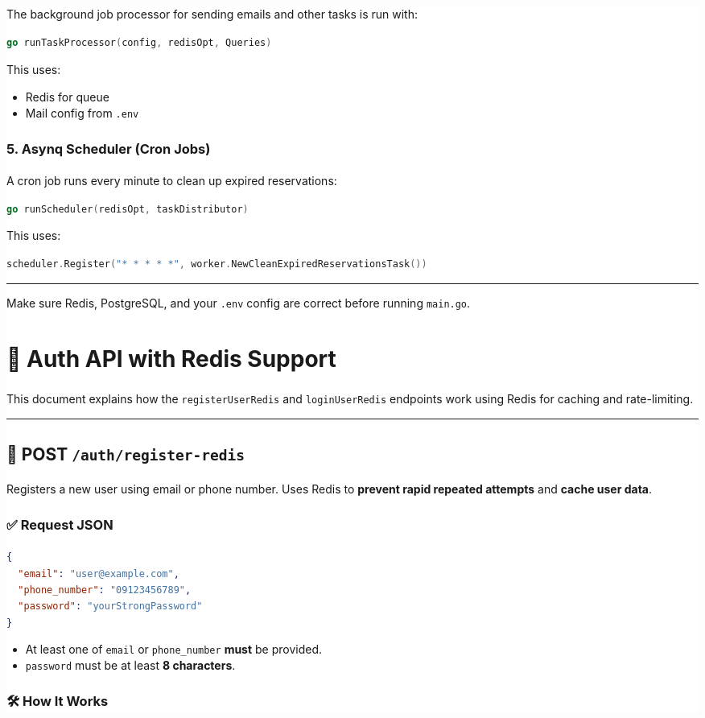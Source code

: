 The background job processor for sending emails and other tasks is run with:

```go
go runTaskProcessor(config, redisOpt, Queries)
```

This uses:

- Redis for queue
- Mail config from `.env`

### 5. Asynq Scheduler (Cron Jobs)

A cron job runs every minute to clean up expired reservations:

```go
go runScheduler(redisOpt, taskDistributor)
```

This uses:

```go
scheduler.Register("* * * * *", worker.NewCleanExpiredReservationsTask())
```

---

Make sure Redis, PostgreSQL, and your `.env` config are correct before running `main.go`.


# 📘 Auth API with Redis Support

This document explains how the `registerUserRedis` and `loginUserRedis` endpoints work using Redis for caching and rate-limiting.

---

## 🔐 POST `/auth/register-redis`

Registers a new user using email or phone number. Uses Redis to **prevent rapid repeated attempts** and **cache user data**.

### ✅ Request JSON
```json
{
  "email": "user@example.com",
  "phone_number": "09123456789",
  "password": "yourStrongPassword"
}
```

- At least one of `email` or `phone_number` **must** be provided.
- `password` must be at least **8 characters**.

### 🛠 How It Works
